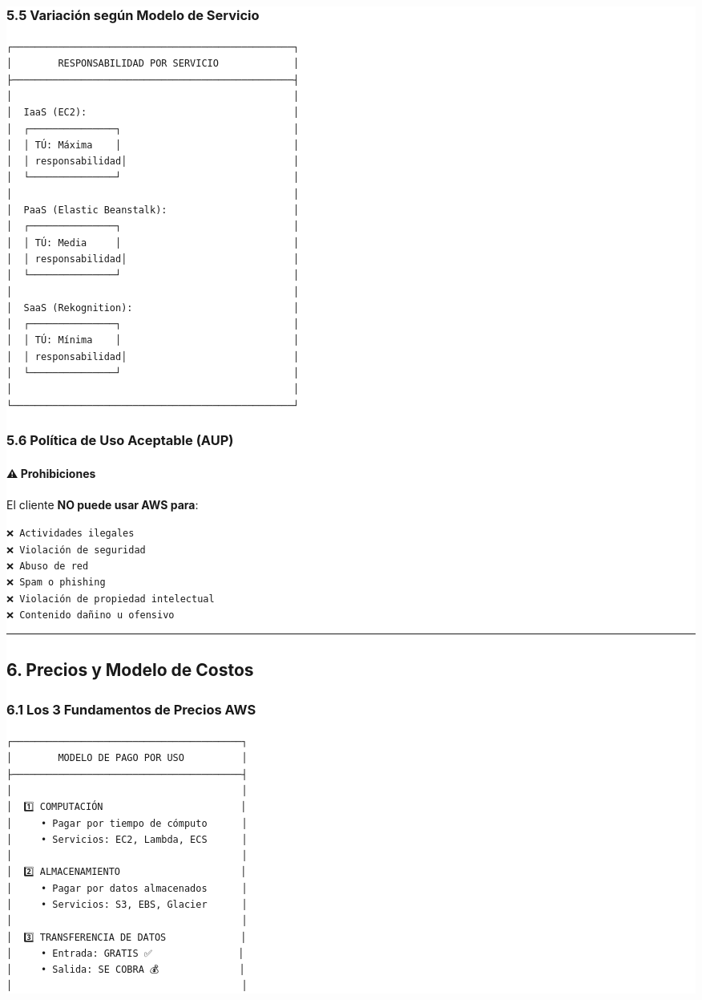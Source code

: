 ### 5.5 Variación según Modelo de Servicio
```
┌─────────────────────────────────────────────────┐
│        RESPONSABILIDAD POR SERVICIO             │
├─────────────────────────────────────────────────┤
│                                                 │
│  IaaS (EC2):                                    │
│  ┌───────────────┐                              │
│  │ TÚ: Máxima    │                              │
│  │ responsabilidad│                             │
│  └───────────────┘                              │
│                                                 │
│  PaaS (Elastic Beanstalk):                      │
│  ┌───────────────┐                              │
│  │ TÚ: Media     │                              │
│  │ responsabilidad│                             │
│  └───────────────┘                              │
│                                                 │
│  SaaS (Rekognition):                            │
│  ┌───────────────┐                              │
│  │ TÚ: Mínima    │                              │
│  │ responsabilidad│                             │
│  └───────────────┘                              │
│                                                 │
└─────────────────────────────────────────────────┘
```

### 5.6 Política de Uso Aceptable (AUP)

#### ⚠️ Prohibiciones

El cliente **NO puede usar AWS para**:
```
❌ Actividades ilegales
❌ Violación de seguridad
❌ Abuso de red
❌ Spam o phishing
❌ Violación de propiedad intelectual
❌ Contenido dañino u ofensivo
```

---

## 6. Precios y Modelo de Costos

### 6.1 Los 3 Fundamentos de Precios AWS
```
┌────────────────────────────────────────┐
│        MODELO DE PAGO POR USO          │
├────────────────────────────────────────┤
│                                        │
│  1️⃣ COMPUTACIÓN                        │
│     • Pagar por tiempo de cómputo      │
│     • Servicios: EC2, Lambda, ECS      │
│                                        │
│  2️⃣ ALMACENAMIENTO                     │
│     • Pagar por datos almacenados      │
│     • Servicios: S3, EBS, Glacier      │
│                                        │
│  3️⃣ TRANSFERENCIA DE DATOS             │
│     • Entrada: GRATIS ✅               │
│     • Salida: SE COBRA 💰              │
│                                        │
```